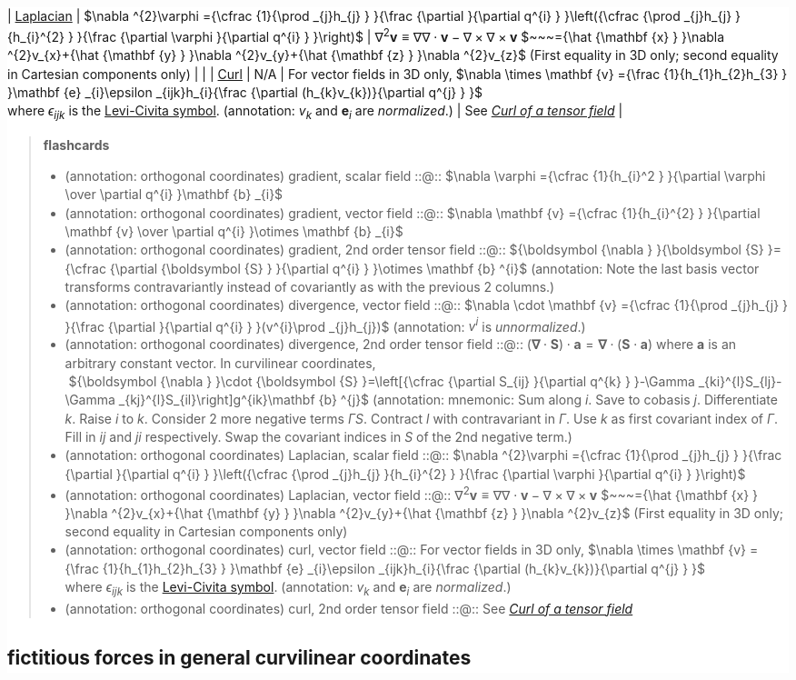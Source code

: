 | [Laplacian](Laplacian.md)       | $\nabla ^{2}\varphi ={\cfrac {1}{\prod _{j}h_{j} } }{\frac {\partial }{\partial q^{i} } }\left({\cfrac {\prod _{j}h_{j} }{h_{i}^{2} } }{\frac {\partial \varphi }{\partial q^{i} } }\right)$ | $\nabla ^{2}\mathbf {v} \equiv \nabla \nabla \cdot \mathbf {v} -\nabla \times \nabla \times \mathbf {v}$ $~~~={\hat {\mathbf {x} } }\nabla ^{2}v_{x}+{\hat {\mathbf {y} } }\nabla ^{2}v_{y}+{\hat {\mathbf {z} } }\nabla ^{2}v_{z}$ \(First equality in 3D only; second equality in Cartesian components only\)              |                                                                                                                                                                                                                                                                                                                                                                                                                                                                                                                                                                                                                                                                                                                                                             |
| [Curl](curl%20(mathematics).md) | N/A                                                                                                                                                                                          | For vector fields in 3D only, $\nabla \times \mathbf {v} ={\frac {1}{h_{1}h_{2}h_{3} } }\mathbf {e} _{i}\epsilon _{ijk}h_{i}{\frac {\partial (h_{k}v_{k})}{\partial q^{j} } }$ <br/> where $\epsilon _{ijk}$ is the [Levi-Civita symbol](Levi-Civita%20symbol.md). \(annotation: $v_k$ and $\mathbf e_i$ are _normalized_.\) | See [_Curl of a tensor field_](tensor%20derivative%20(continuum%20mechanics).md#curl%20of%20a%20tensor%20field)                                                                                                                                                                                                                                                                                                                                                                                                                                                                                                                                                                                                                                             |

> __flashcards__
>
> - \(annotation: orthogonal coordinates\) gradient, scalar field ::@:: $\nabla \varphi ={\cfrac {1}{h_{i}^2 } }{\partial \varphi  \over \partial q^{i} }\mathbf {b} _{i}$ 
> - \(annotation: orthogonal coordinates\) gradient, vector field ::@:: $\nabla \mathbf {v} ={\cfrac {1}{h_{i}^{2} } }{\partial \mathbf {v}  \over \partial q^{i} }\otimes \mathbf {b} _{i}$ 
> - \(annotation: orthogonal coordinates\) gradient, 2nd order tensor field ::@:: ${\boldsymbol {\nabla } }{\boldsymbol {S} }={\cfrac {\partial {\boldsymbol {S} } }{\partial q^{i} } }\otimes \mathbf {b} ^{i}$ \(annotation: Note the last basis vector transforms contravariantly instead of covariantly as with the previous 2 columns.\) 
> - \(annotation: orthogonal coordinates\) divergence, vector field ::@:: $\nabla \cdot \mathbf {v} ={\cfrac {1}{\prod _{j}h_{j} } }{\frac {\partial }{\partial q^{i} } }(v^{i}\prod _{j}h_{j})$ \(annotation: $v^i$ is _unnormalized_.\) 
> - \(annotation: orthogonal coordinates\) divergence, 2nd order tensor field ::@:: $({\boldsymbol {\nabla } }\cdot {\boldsymbol {S} })\cdot \mathbf {a} ={\boldsymbol {\nabla } }\cdot ({\boldsymbol {S} }\cdot \mathbf {a} )$ where __a__ is an arbitrary constant vector. In curvilinear coordinates, <br/> &nbsp;${\boldsymbol {\nabla } }\cdot {\boldsymbol {S} }=\left[{\cfrac {\partial S_{ij} }{\partial q^{k} } }-\Gamma _{ki}^{l}S_{lj}-\Gamma _{kj}^{l}S_{il}\right]g^{ik}\mathbf {b} ^{j}$  \(annotation: mnemonic: Sum along $i$. Save to cobasis $j$. Differentiate $k$. Raise $i$ to $k$. Consider 2 more negative terms $\Gamma S$. Contract $l$ with contravariant in $\Gamma$. Use $k$ as first covariant index of $\Gamma$. Fill in $ij$ and $ji$ respectively. Swap the covariant indices in $S$ of the 2nd negative term.\) 
> - \(annotation: orthogonal coordinates\) Laplacian, scalar field ::@:: $\nabla ^{2}\varphi ={\cfrac {1}{\prod _{j}h_{j} } }{\frac {\partial }{\partial q^{i} } }\left({\cfrac {\prod _{j}h_{j} }{h_{i}^{2} } }{\frac {\partial \varphi }{\partial q^{i} } }\right)$ 
> - \(annotation: orthogonal coordinates\) Laplacian, vector field ::@:: $\nabla ^{2}\mathbf {v} \equiv \nabla \nabla \cdot \mathbf {v} -\nabla \times \nabla \times \mathbf {v}$ $~~~={\hat {\mathbf {x} } }\nabla ^{2}v_{x}+{\hat {\mathbf {y} } }\nabla ^{2}v_{y}+{\hat {\mathbf {z} } }\nabla ^{2}v_{z}$ \(First equality in 3D only; second equality in Cartesian components only\) 
> - \(annotation: orthogonal coordinates\) curl, vector field ::@:: For vector fields in 3D only, $\nabla \times \mathbf {v} ={\frac {1}{h_{1}h_{2}h_{3} } }\mathbf {e} _{i}\epsilon _{ijk}h_{i}{\frac {\partial (h_{k}v_{k})}{\partial q^{j} } }$ <br/> where $\epsilon _{ijk}$ is the [Levi-Civita symbol](Levi-Civita%20symbol.md). \(annotation: $v_k$ and $\mathbf e_i$ are _normalized_.\) 
> - \(annotation: orthogonal coordinates\) curl, 2nd order tensor field ::@:: See [_Curl of a tensor field_](tensor%20derivative%20(continuum%20mechanics).md#curl%20of%20a%20tensor%20field) 

## fictitious forces in general curvilinear coordinates
